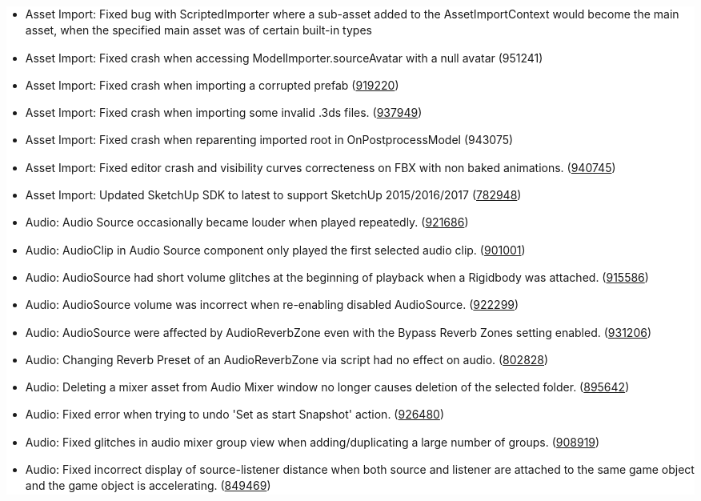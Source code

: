 -   Asset Import: Fixed bug with ScriptedImporter where a sub-asset added to the AssetImportContext would become the main asset, when the specified main asset was of certain built-in types

-   Asset Import: Fixed crash when accessing ModelImporter.sourceAvatar with a null avatar (951241)

-   Asset Import: Fixed crash when importing a corrupted prefab ([919220](https://issuetracker.unity3d.com/issues/dropping-corrupted-prefab-to-the-project-doesnt-show-prefab-in-the-assets-folder-but-makes-project-unusable))

-   Asset Import: Fixed crash when importing some invalid .3ds files. ([937949](https://issuetracker.unity3d.com/issues/unity-crashes-when-importing-the-specific-3ds-file-at-reader3ds-chunkmeshmateriallist))

-   Asset Import: Fixed crash when reparenting imported root in OnPostprocessModel (943075)

-   Asset Import: Fixed editor crash and visibility curves correcteness on FBX with non baked animations. ([940745](https://issuetracker.unity3d.com/issues/editor-crashed-at-mergevisibilityanimcurve-when-importing-fbx-file))

-   Asset Import: Updated SketchUp SDK to latest to support SketchUp 2015/2016/2017 ([782948](https://issuetracker.unity3d.com/issues/sketchup-corrupted-import-of-sketchup-2016-files))

-   Audio: Audio Source occasionally became louder when played repeatedly. ([921686](https://issuetracker.unity3d.com/issues/audio-source-become-louder-on-occasion-if-played-on-a-loop))

-   Audio: AudioClip in Audio Source component only played the first selected audio clip. ([901001](https://issuetracker.unity3d.com/issues/audioclip-in-audio-source-component-doesnt-play-audio-clip-preview-when-selecting-another-audio-clip))

-   Audio: AudioSource had short volume glitches at the beginning of playback when a Rigidbody was attached. ([915586](https://issuetracker.unity3d.com/issues/audio-clip-will-be-heard-for-a-very-short-time-even-if-max-distance-does-not-reach-an-audio-listener-when-rigidbody-is-attached))

-   Audio: AudioSource volume was incorrect when re-enabling disabled AudioSource. ([922299](https://issuetracker.unity3d.com/issues/audiosource-causes-volume-bump-when-being-re-enabled))

-   Audio: AudioSource were affected by AudioReverbZone even with the Bypass Reverb Zones setting enabled. ([931206](https://issuetracker.unity3d.com/issues/audio-source-affected-by-reverb-zone-even-with-bypass-reverb-zones-setting-enabled))

-   Audio: Changing Reverb Preset of an AudioReverbZone via script had no effect on audio. ([802828](https://issuetracker.unity3d.com/issues/audioreverbzone-changing-reverb-preset-via-script-has-no-effect-on-audio))

-   Audio: Deleting a mixer asset from Audio Mixer window no longer causes deletion of the selected folder. ([895642](https://issuetracker.unity3d.com/issues/deleting-mixer-file-from-audio-mixer-window-instead-deletes-selected-folder))

-   Audio: Fixed error when trying to undo \'Set as start Snapshot\' action. ([926480](https://issuetracker.unity3d.com/issues/assertion-failed-when-trying-to-undo-set-as-start-snapshot-action))

-   Audio: Fixed glitches in audio mixer group view when adding/duplicating a large number of groups. ([908919](https://issuetracker.unity3d.com/issues/audio-mixer-groups-bug-out-when-adding-slash-duplicating-them-in-a-bunch))

-   Audio: Fixed incorrect display of source-listener distance when both source and listener are attached to the same game object and the game object is accelerating. ([849469](https://issuetracker.unity3d.com/issues/audio-position-doesnt-keep-up-with-physics-movement))

